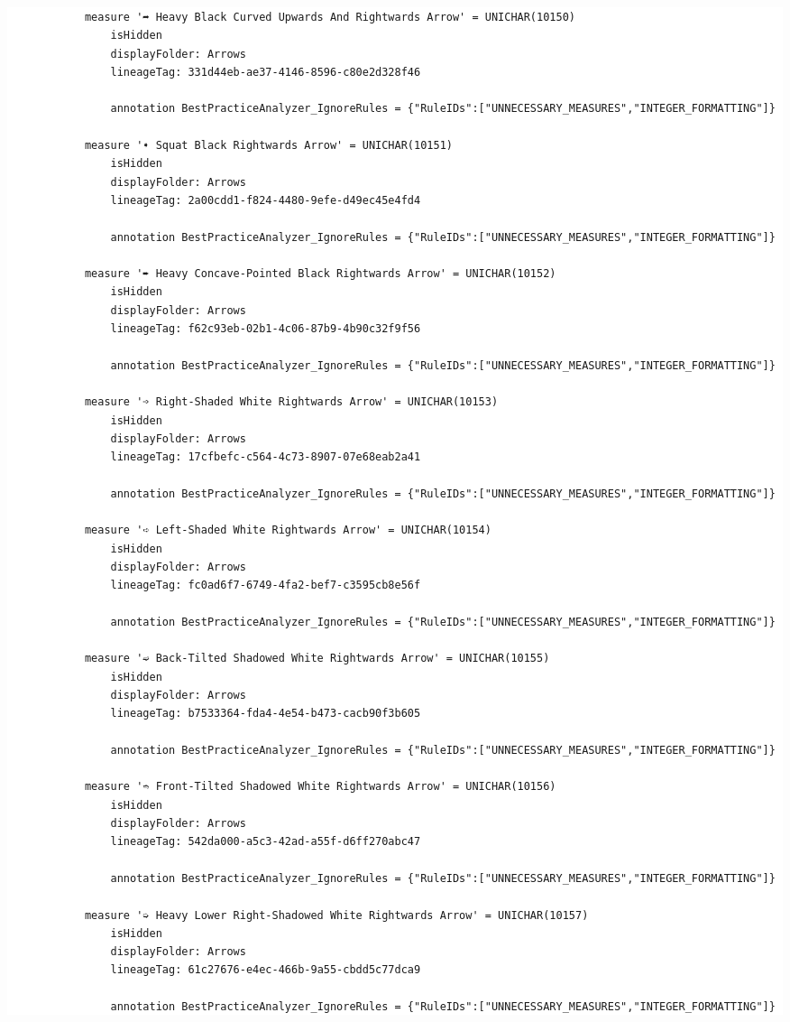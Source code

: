 ```tmdl title="Template Semantic model TMDL Script" linenums="1"
			measure '➦ Heavy Black Curved Upwards And Rightwards Arrow' = UNICHAR(10150)
				isHidden
				displayFolder: Arrows
				lineageTag: 331d44eb-ae37-4146-8596-c80e2d328f46

				annotation BestPracticeAnalyzer_IgnoreRules = {"RuleIDs":["UNNECESSARY_MEASURES","INTEGER_FORMATTING"]}

			measure '➧ Squat Black Rightwards Arrow' = UNICHAR(10151)
				isHidden
				displayFolder: Arrows
				lineageTag: 2a00cdd1-f824-4480-9efe-d49ec45e4fd4

				annotation BestPracticeAnalyzer_IgnoreRules = {"RuleIDs":["UNNECESSARY_MEASURES","INTEGER_FORMATTING"]}

			measure '➨ Heavy Concave-Pointed Black Rightwards Arrow' = UNICHAR(10152)
				isHidden
				displayFolder: Arrows
				lineageTag: f62c93eb-02b1-4c06-87b9-4b90c32f9f56

				annotation BestPracticeAnalyzer_IgnoreRules = {"RuleIDs":["UNNECESSARY_MEASURES","INTEGER_FORMATTING"]}

			measure '➩ Right-Shaded White Rightwards Arrow' = UNICHAR(10153)
				isHidden
				displayFolder: Arrows
				lineageTag: 17cfbefc-c564-4c73-8907-07e68eab2a41

				annotation BestPracticeAnalyzer_IgnoreRules = {"RuleIDs":["UNNECESSARY_MEASURES","INTEGER_FORMATTING"]}

			measure '➪ Left-Shaded White Rightwards Arrow' = UNICHAR(10154)
				isHidden
				displayFolder: Arrows
				lineageTag: fc0ad6f7-6749-4fa2-bef7-c3595cb8e56f

				annotation BestPracticeAnalyzer_IgnoreRules = {"RuleIDs":["UNNECESSARY_MEASURES","INTEGER_FORMATTING"]}

			measure '➫ Back-Tilted Shadowed White Rightwards Arrow' = UNICHAR(10155)
				isHidden
				displayFolder: Arrows
				lineageTag: b7533364-fda4-4e54-b473-cacb90f3b605

				annotation BestPracticeAnalyzer_IgnoreRules = {"RuleIDs":["UNNECESSARY_MEASURES","INTEGER_FORMATTING"]}

			measure '➬ Front-Tilted Shadowed White Rightwards Arrow' = UNICHAR(10156)
				isHidden
				displayFolder: Arrows
				lineageTag: 542da000-a5c3-42ad-a55f-d6ff270abc47

				annotation BestPracticeAnalyzer_IgnoreRules = {"RuleIDs":["UNNECESSARY_MEASURES","INTEGER_FORMATTING"]}

			measure '➭ Heavy Lower Right-Shadowed White Rightwards Arrow' = UNICHAR(10157)
				isHidden
				displayFolder: Arrows
				lineageTag: 61c27676-e4ec-466b-9a55-cbdd5c77dca9

				annotation BestPracticeAnalyzer_IgnoreRules = {"RuleIDs":["UNNECESSARY_MEASURES","INTEGER_FORMATTING"]}
```